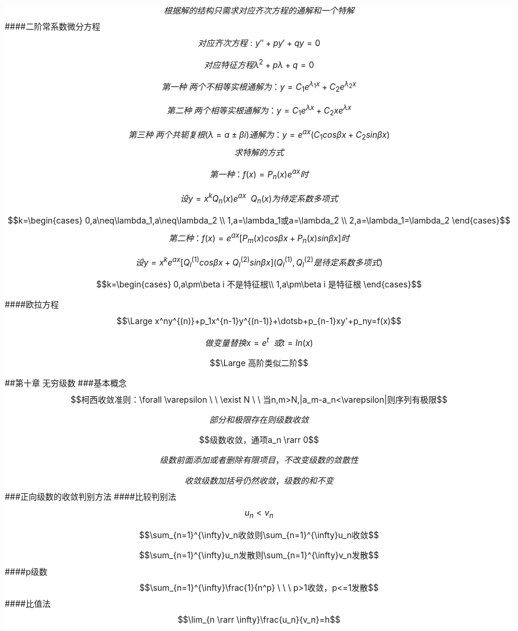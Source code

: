 $$根据解的结构 只需求对应齐次方程的通解和一个特解$$
####二阶常系数微分方程
$$对应齐次方程:y''+py'+qy=0$$

$$对应特征方程\lambda^2+p\lambda+q=0$$

$$第一种 \ 两个不相等实根通解为：y=C_1e^{\lambda_1 x}+C_2e^{\lambda_2 x}$$

$$第二种 \ 两个相等实根通解为：y=C_1e^{\lambda x}+C_2xe^{\lambda x}$$

$$第三种 \ 两个共轭复根(\lambda=a\pm\beta i)通解为：y=e^{ax}(C_1cos\beta x+C_2sin\beta x) $$
$$求特解的方式$$

$$第一种：f(x)=P_n(x)e^{ax}时  $$

$$ 设y=x^kQ_n(x)e^{ax} \ \ Q_n(x)为待定系数多项式$$

$$k=\begin{cases}
0,a\neq\lambda_1,a\neq\lambda_2 \\
1,a=\lambda_1或a=\lambda_2 \\
2,a=\lambda_1=\lambda_2
\end{cases}$$
$$第二种：f(x)=e^{ax}[P_m(x)cos\beta x+P_n(x)sin\beta x]时$$

$$设y=x^ke^{ax}[Q_l^{(1)}cos\beta x+Q_l^{(2)}sin\beta x](Q_l^{(1)},Q_l^{(2)}是待定系数多项式)$$

$$k=\begin{cases}
0,a\pm\beta i 不是特征根\\ 
1,a\pm\beta i 是特征根
\end{cases}$$

####欧拉方程
$$\Large x^ny^{(n)}+p_1x^{n-1}y^{(n-1)}+\dotsb+p_{n-1}xy'+p_ny=f(x)$$

$$做变量替换x=e^t \ \ 或 t=ln(x)$$

$$\Large 高阶类似二阶$$
    
##第十章 无穷级数
###基本概念
$$柯西收敛准则：\forall \varepsilon \ \ \exist N \ \ 当n,m>N,|a_m-a_n<\varepsilon|则序列有极限$$

$$部分和极限存在则级数收敛$$

$$级数收敛，通项a_n \rarr 0$$

$$级数前面添加或者删除有限项目，不改变级数的敛散性$$

$$ 收敛级数加括号仍然收敛，级数的和不变 $$
###正向级数的收敛判别方法
####比较判别法
$$u_n < v_n $$

$$\sum_{n=1}^{\infty}v_n收敛则\sum_{n=1}^{\infty}u_n收敛$$

$$\sum_{n=1}^{\infty}u_n发散则\sum_{n=1}^{\infty}v_n发散$$
####p级数
$$\sum_{n=1}^{\infty}\frac{1}{n^p} \ \ \ p>1收敛，p<=1发散$$
####比值法
$$\lim_{n \rarr \infty}\frac{u_n}{v_n}=h$$
